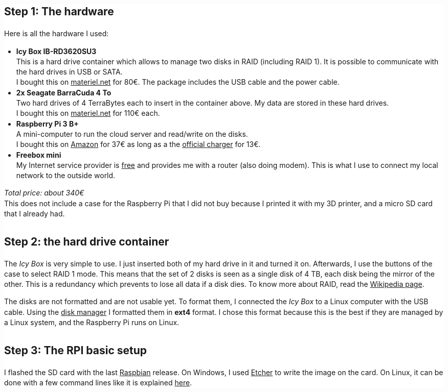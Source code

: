 ## Step 1: The hardware

Here is all the hardware I used:

* **Icy Box IB-RD3620SU3**  
  This is a hard drive container which allows to manage two disks in RAID (including RAID 1).
  It is possible to communicate with the hard drives in USB or SATA.  
  I bought this on [materiel.net](https://www.materiel.net/produit/201402050037.html) for 80€.
  The package includes the USB cable and the power cable.
* **2x Seagate BarraCuda 4 To**  
  Two hard drives of 4 TerraBytes each to insert in the container above. My data are stored
  in these hard drives.  
  I bought this on [materiel.net](https://www.materiel.net/produit/201708210059.html) for 110€ each.
* **Raspberry Pi 3 B+**  
  A mini-computer to run the cloud server and read/write on the disks.  
  I bought this on [Amazon](https://www.amazon.fr/gp/product/B07BDR5PDW/ref=oh_aui_detailpage_o02_s00?ie=UTF8&psc=1)
  for 37€ as long as a the [official charger](https://www.amazon.fr/gp/product/B01CO1ELT8/ref=oh_aui_detailpage_o03_s00?ie=UTF8&psc=1)
  for 13€.
* **Freebox mini**  
  My Internet service provider is [free](http://free.fr) and provides me with a router (also doing modem).
  This is what I use to connect my local network to the outside world.

*Total price: about 340€*  
This does not include a case for the Raspberry Pi that I did not buy because I printed it with my 3D printer, and 
a micro SD card that I already had.

## Step 2: the hard drive container

The *Icy Box* is very simple to use. I just inserted both of my hard drive in it and turned it on.
Afterwards, I use the buttons of the case to select RAID 1 mode. This means that the set of 2 disks is seen
as a single disk of 4 TB, each disk being the mirror of the other. This is a redundancy which prevents to 
lose all data if a disk dies. To know more about RAID, read the [Wikipedia page](https://en.wikipedia.org/wiki/RAID).

The disks are not formatted and are not usable yet. To format them, I connected the *Icy Box* to a Linux computer
with the USB cable. Using the [disk manager](https://doc.ubuntu-fr.org/disk-manager) I formatted them in **ext4** format.
I chose this format because this is the best if they are managed by a Linux system, and the Raspberry Pi runs on Linux.

## Step 3: The RPI basic setup

I flashed the SD card with the last [Raspbian](https://www.raspberrypi.org/downloads/raspbian/) release.
On Windows, I used [Etcher](https://www.balena.io/etcher/) to write the image on the card. On Linux, it can
be done with a few command lines like it is explained [here](https://www.raspberrypi.org/documentation/installation/installing-images/linux.md).
